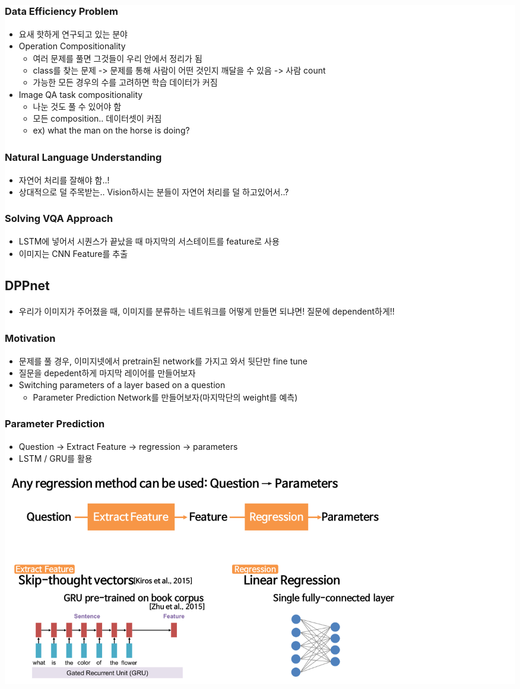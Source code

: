 ### Data Efficiency Problem
- 요새 핫하게 연구되고 있는 분야
- Operation Compositionality
	- 여러 문제를 풀면 그것들이 우리 안에서 정리가 됨
	- class를 찾는 문제 -> 문제를 통해 사람이 어떤 것인지 깨달을 수 있음 -> 사람 count
	- 가능한 모든 경우의 수를 고려하면 학습 데이터가 커짐
- Image QA task compositionality
	- 나눈 것도 풀 수 있어야 함
	- 모든 composition.. 데이터셋이 커짐
	- ex) what the man on the horse is doing?

### Natural Language Understanding
- 자연어 처리를 잘해야 함..!
- 상대적으로 덜 주목받는.. Vision하시는 분들이 자연어 처리를 덜 하고있어서..?


### Solving VQA Approach	
- LSTM에 넣어서 시퀀스가 끝났을 때 마지막의 서스테이트를 feature로 사용
- 이미지는 CNN Feature를 추출

## DPPnet
- 우리가 이미지가 주어졌을 때, 이미지를 분류하는 네트워크를 어떻게 만들면 되냐면! 질문에 dependent하게!!

### Motivation
- 문제를 풀 경우, 이미지넷에서 pretrain된 network를 가지고 와서 뒷단만 fine tune
- 질문을 depedent하게 마지막 레이어를 만들어보자
- Switching parameters of a layer based on a question
	- Parameter Prediction Network를 만들어보자(마지막단의 weight를 예측)
	
### Parameter Prediction
- Question -> Extract Feature -> regression -> parameters
- LSTM / GRU를 활용
 
<img src="../images/visualQnA004.png" height="350">
	